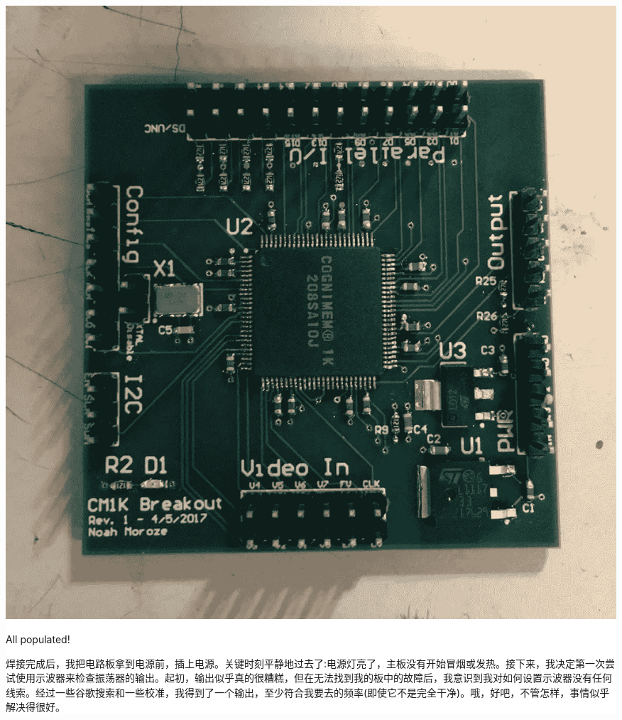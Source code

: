 ![](img/06f09205919ded5786178e7deb6bbba8.png)

All populated!

焊接完成后，我把电路板拿到电源前，插上电源。关键时刻平静地过去了:电源灯亮了，主板没有开始冒烟或发热。接下来，我决定第一次尝试使用示波器来检查振荡器的输出。起初，输出似乎真的很糟糕，但在无法找到我的板中的故障后，我意识到我对如何设置示波器没有任何线索。经过一些谷歌搜索和一些校准，我得到了一个输出，至少符合我要去的频率(即使它不是完全干净)。哦，好吧，不管怎样，事情似乎解决得很好。
